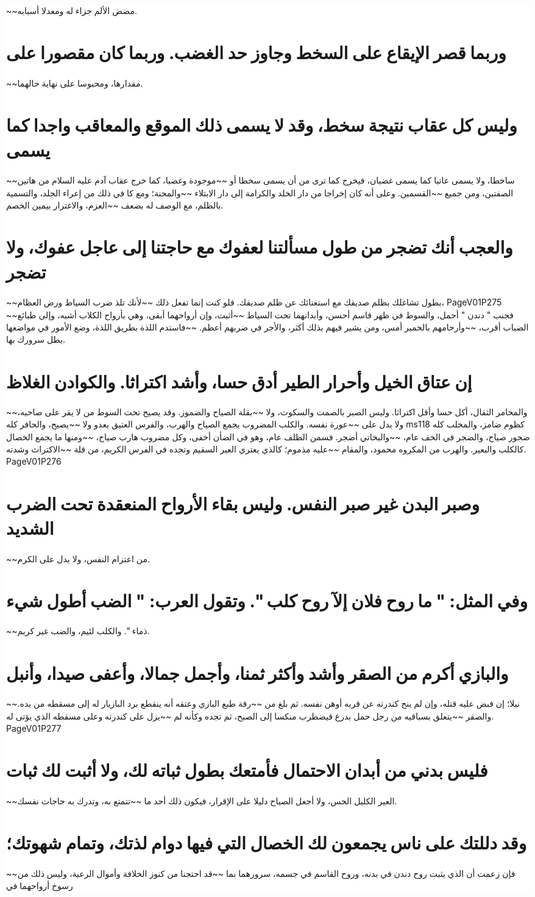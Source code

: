 ~~مضض الألم جزاء له ومعدلا أسبابه.
# وربما قصر الإيقاع على السخط وجاوز حد الغضب. وربما كان مقصورا على
~~مقدارها، ومحبوسا على نهاية حالهما.
# وليس كل عقاب نتيجة سخط، وقد لا يسمى ذلك الموقع والمعاقب واجدا كما يسمى
~~ساخطا، ولا يسمى عاتبا كما يسمى غضبان، فيخرج كما ترى من أن يسمى سخطا أو
~~موجودة وغضبا، كما خرج عقاب آدم عليه السلام من هاتين الصفتين، ومن جميع
~~القسمين. وعلى أنه كان إخراجا من دار الخلد والكرامة إلى دار الابتلاء
~~والمحنة؛ ومع كا في ذلك من إعراء الجلد، والتسمية بالظلم، مع الوصف له بضعف
~~العزم، والاغترار بيمين الخصم.
# والعجب أنك تضجر من طول مسألتنا لعفوك مع حاجتنا إلى عاجل عفوك، ولا تضجر
~~بطول تشاغلك بظلم صديقك مع استغنائك عن ظلم صديقك. فلو كنت إنما تفعل ذلك
~~لأنك تلذ ضرب السياط ورض العظام، PageV01P275
~~فجنب " دندن " أحمل، والسوط في ظهر قاسم أحسن، وأبدانهما تحت السياط
~~أثبت، وإن أرواحهما أبقى، وهي بأرواح الكلاب أشبه، وإلى طبائع الضباب أقرب،
~~وأرحامهم بالحمير أمس، ومن يشير فيهم بذلك أكثر، والأجر في ضربهم أعظم.
~~فاستدم اللذة بطريق اللذة، وضع الأمور في مواضعها يطل سرورك بها.
# إن عتاق الخيل وأحرار الطير أدق حسا، وأشد اكتراثا. والكوادن الغلاظ
~~والمحامر الثقال، أكل حسا وأقل اكتراثا. وليس الصبر بالصمت والسكوت، ولا
~~بقلة الصياح والضموز. وقد يصيح تحت السوط من لا يقر على صاحبه، ولا يدل على
~~عورة نفسه. والكلب المضروب يجمع الصياح والهرب، والفرس العتيق يعدو ولا
~~يصيح، والحافر كله ms118 كظوم ضامز، والمخلب كله ضجور صياح، والضجر في الخف عام،
~~والبخاتي أضجر. فسمن الظلف عام، وهو في الضأن أخفى، وكل مضروب هارب صياح،
~~ومنها ما يجمع الخصال كالكلب والبعير. والهرب من المكروه محمود، والمقام
~~عليه مذموم؛ كالذي يعتري العير السقيم وتجده في الفرس الكريم، من قلة
~~الاكتراث وشدته. PageV01P276
# وصبر البدن غير صبر النفس. وليس بقاء الأرواح المنعقدة تحت الضرب الشديد
~~من اعتزام النفس، ولا يدل على الكرم.
# وفي المثل: " ما روح فلان إلآ روح كلب ". وتقول العرب: " الضب أطول شيء
~~ذماء ". والكلب لئيم، والضب غير كريم.
# والبازي أكرم من الصقر وأشد وأكثر ثمنا، وأجمل جمالا، وأعفى صيدا، وأنبل
~~نبلا؛ إن قبض عليه قتله، وإن لم ينح كندرته عن قربه أوهن نفسه. ثم بلغ من
~~رقة طبع البازي وعتقه أنه ينقطع برد البازيار له إلى مسقطه من يده. والصقر
~~يتعلق بسباقيه من رجل حمل بدرع فيضطرب منكسا إلى الصبح، ثم تجده وكأنه لم
~~يزل على كندرته وعلى مسقطه الذي يؤتى له. PageV01P277
# فليس بدني من أبدان الاحتمال فأمتعك بطول ثباته لك، ولا أثبت لك ثبات
~~العير الكليل الحس، ولا أجعل الصياح دليلا على الإقرار، فيكون ذلك أحد ما
~~تتمتع به، وتدرك به حاجات نفسك.
# وقد دللتك على ناس يجمعون لك الخصال التي فيها دوام لذتك، وتمام شهوتك؛
~~فإن زعمت أن الذي يثبت روح دندن في بدنه، وروح القاسم في جسمه، سرورهما بما
~~قد احتجنا من كنوز الخلافة وأموال الرعية، وليس ذلك من رسوخ أرواحهما في